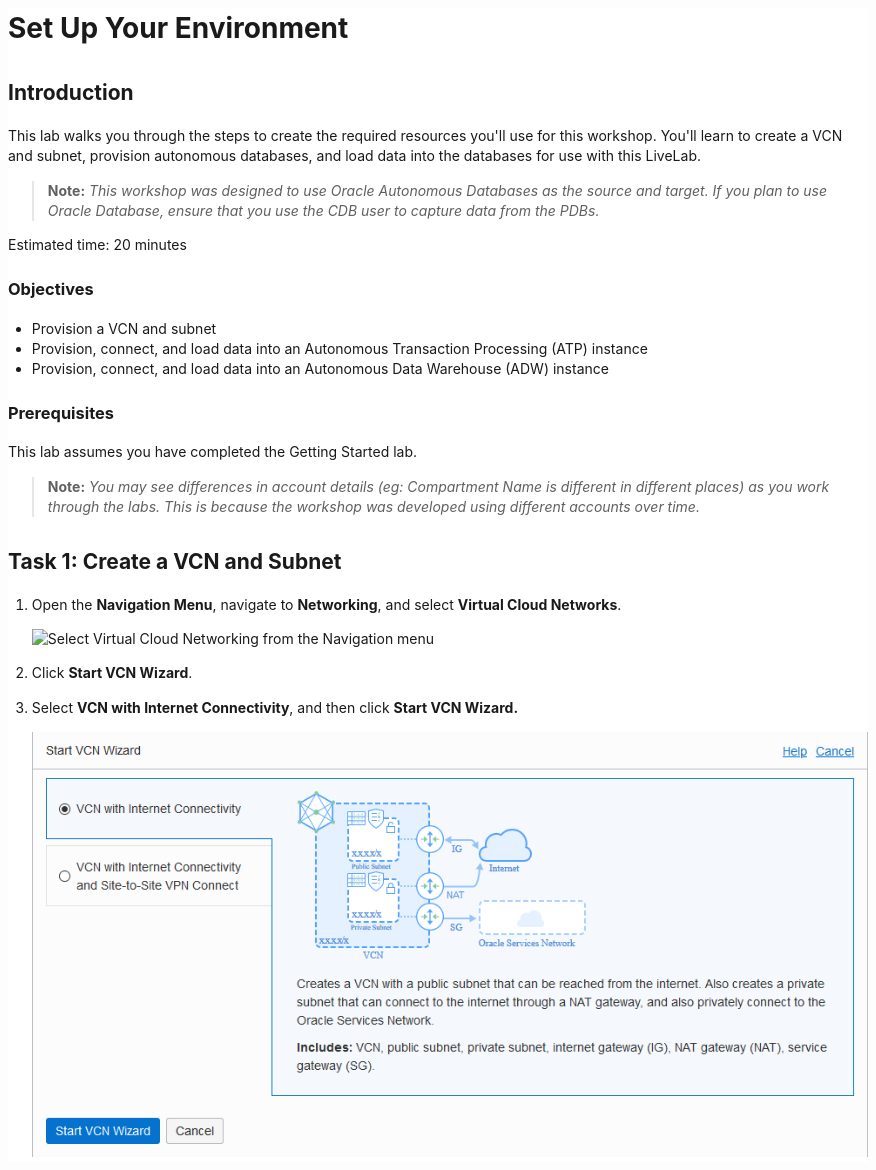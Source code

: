 # Set Up Your Environment

## Introduction

This lab walks you through the steps to create the required resources you'll use for this workshop. You'll learn to create a VCN and subnet, provision autonomous databases, and load data into the databases for use with this LiveLab.

> **Note:** *This workshop was designed to use Oracle Autonomous Databases as the source and target. If you plan to use Oracle Database, ensure that you use the CDB user to capture data from the PDBs.*

Estimated time: 20 minutes

### Objectives

-  Provision a VCN and subnet
-  Provision, connect, and load data into an Autonomous Transaction Processing (ATP) instance
-  Provision, connect, and load data into an Autonomous Data Warehouse (ADW) instance

### Prerequisites

This lab assumes you have completed the Getting Started lab.

> **Note:** *You may see differences in account details (eg: Compartment Name is different in different places) as you work through the labs. This is because the workshop was developed using different accounts over time.*

## Task 1: Create a VCN and Subnet
1.  Open the **Navigation Menu**, navigate to **Networking**, and select **Virtual Cloud Networks**.

	![](https://raw.githubusercontent.com/oracle/learning-library/master/common/images/console/networking-vcn.png "Select Virtual Cloud Networking from the Navigation menu")

2.  Click **Start VCN Wizard**.

3.  Select **VCN with Internet Connectivity**, and then click **Start VCN Wizard.**

    ![Select VCN with Internet Connectivity](./images/00-03-vcn-wizard.png "VCN Wizard")
